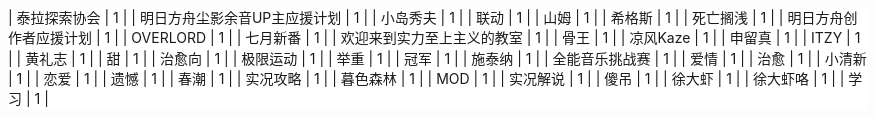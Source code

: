 | 泰拉探索协会 | 1 |
| 明日方舟尘影余音UP主应援计划 | 1 |
| 小岛秀夫 | 1 |
| 联动 | 1 |
| 山姆 | 1 |
| 希格斯 | 1 |
| 死亡搁浅 | 1 |
| 明日方舟创作者应援计划 | 1 |
| OVERLORD | 1 |
| 七月新番 | 1 |
| 欢迎来到实力至上主义的教室 | 1 |
| 骨王 | 1 |
| 凉风Kaze | 1 |
| 申留真 | 1 |
| ITZY | 1 |
| 黄礼志 | 1 |
| 甜 | 1 |
| 治愈向 | 1 |
| 极限运动 | 1 |
| 举重 | 1 |
| 冠军 | 1 |
| 施泰纳 | 1 |
| 全能音乐挑战赛 | 1 |
| 爱情 | 1 |
| 治愈 | 1 |
| 小清新 | 1 |
| 恋爱 | 1 |
| 遗憾 | 1 |
| 春潮 | 1 |
| 实况攻略 | 1 |
| 暮色森林 | 1 |
| MOD | 1 |
| 实况解说 | 1 |
| 傻吊 | 1 |
| 徐大虾 | 1 |
| 徐大虾咯 | 1 |
| 学习 | 1 |